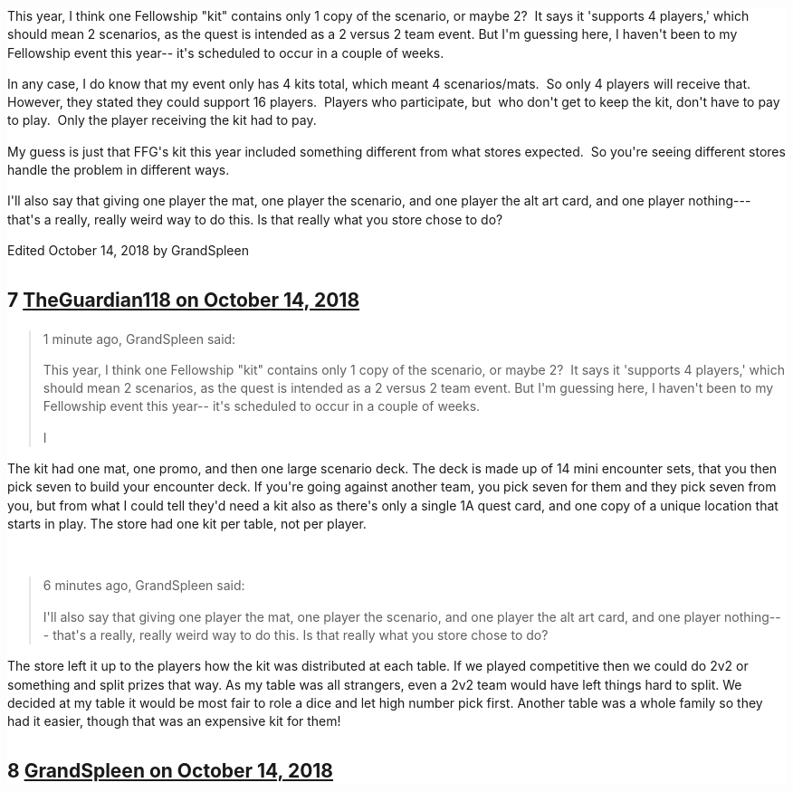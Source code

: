This year, I think one Fellowship "kit" contains only 1 copy of the scenario, or maybe 2?  It says it 'supports 4 players,' which should mean 2 scenarios, as the quest is intended as a 2 versus 2 team event. But I'm guessing here, I haven't been to my Fellowship event this year-- it's scheduled to occur in a couple of weeks.

In any case, I do know that my event only has 4 kits total, which meant 4 scenarios/mats.  So only 4 players will receive that.  However, they stated they could support 16 players.  Players who participate, but  who don't get to keep the kit, don't have to pay to play.  Only the player receiving the kit had to pay.

My guess is just that FFG's kit this year included something different from what stores expected.  So you're seeing different stores handle the problem in different ways.

I'll also say that giving one player the mat, one player the scenario, and one player the alt art card, and one player nothing--- that's a really, really weird way to do this. Is that really what you store chose to do?

Edited October 14, 2018 by GrandSpleen

## 7 [TheGuardian118 on October 14, 2018](https://community.fantasyflightgames.com/topic/284509-fellowship-event-question/?do=findComment&comment=3502769)

> 1 minute ago, GrandSpleen said:
> 
> This year, I think one Fellowship "kit" contains only 1 copy of the scenario, or maybe 2?  It says it 'supports 4 players,' which should mean 2 scenarios, as the quest is intended as a 2 versus 2 team event. But I'm guessing here, I haven't been to my Fellowship event this year-- it's scheduled to occur in a couple of weeks.
> 
> I

The kit had one mat, one promo, and then one large scenario deck. The deck is made up of 14 mini encounter sets, that you then pick seven to build your encounter deck. If you're going against another team, you pick seven for them and they pick seven from you, but from what I could tell they'd need a kit also as there's only a single 1A quest card, and one copy of a unique location that starts in play. The store had one kit per table, not per player.

 

> 6 minutes ago, GrandSpleen said:
> 
> I'll also say that giving one player the mat, one player the scenario, and one player the alt art card, and one player nothing--- that's a really, really weird way to do this. Is that really what you store chose to do? ﻿

The store left it up to the players how the kit was distributed at each table. If we played competitive then we could do 2v2 or something and split prizes that way. As my table was all strangers, even a 2v2 team would have left things hard to split. We decided at my table it would be most fair to role a dice and let high number pick first. Another table was a whole family so they had it easier, though that was an expensive kit for them!

## 8 [GrandSpleen on October 14, 2018](https://community.fantasyflightgames.com/topic/284509-fellowship-event-question/?do=findComment&comment=3502773)
